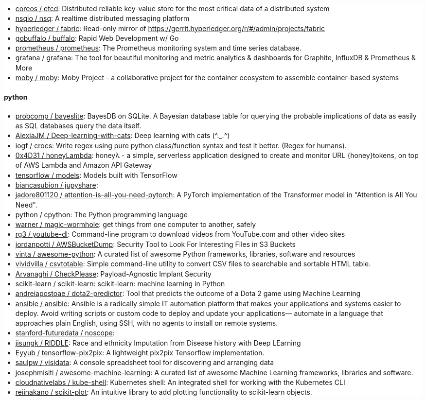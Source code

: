 * [coreos / etcd](https://github.com/coreos/etcd): Distributed reliable key-value store for the most critical data of a distributed system
* [nsqio / nsq](https://github.com/nsqio/nsq): A realtime distributed messaging platform
* [hyperledger / fabric](https://github.com/hyperledger/fabric): Read-only mirror of https://gerrit.hyperledger.org/r/#/admin/projects/fabric
* [gobuffalo / buffalo](https://github.com/gobuffalo/buffalo): Rapid Web Development w/ Go
* [prometheus / prometheus](https://github.com/prometheus/prometheus): The Prometheus monitoring system and time series database.
* [grafana / grafana](https://github.com/grafana/grafana): The tool for beautiful monitoring and metric analytics & dashboards for Graphite, InfluxDB & Prometheus & More
* [moby / moby](https://github.com/moby/moby): Moby Project - a collaborative project for the container ecosystem to assemble container-based systems

#### python
* [probcomp / bayeslite](https://github.com/probcomp/bayeslite): BayesDB on SQLite. A Bayesian database table for querying the probable implications of data as easily as SQL databases query the data itself.
* [AlexiaJM / Deep-learning-with-cats](https://github.com/AlexiaJM/Deep-learning-with-cats): Deep learning with cats (^._.^)
* [iogf / crocs](https://github.com/iogf/crocs): Write regex using pure python class/function syntax and test it better. (Regex for humans).
* [0x4D31 / honeyLambda](https://github.com/0x4D31/honeyLambda): honeyλ - a simple, serverless application designed to create and monitor URL {honey}tokens, on top of AWS Lambda and Amazon API Gateway
* [tensorflow / models](https://github.com/tensorflow/models): Models built with TensorFlow
* [biancasubion / jupyshare](https://github.com/biancasubion/jupyshare): 
* [jadore801120 / attention-is-all-you-need-pytorch](https://github.com/jadore801120/attention-is-all-you-need-pytorch): A PyTorch implementation of the Transformer model in "Attention is All You Need".
* [python / cpython](https://github.com/python/cpython): The Python programming language
* [warner / magic-wormhole](https://github.com/warner/magic-wormhole): get things from one computer to another, safely
* [rg3 / youtube-dl](https://github.com/rg3/youtube-dl): Command-line program to download videos from YouTube.com and other video sites
* [jordanpotti / AWSBucketDump](https://github.com/jordanpotti/AWSBucketDump): Security Tool to Look For Interesting Files in S3 Buckets
* [vinta / awesome-python](https://github.com/vinta/awesome-python): A curated list of awesome Python frameworks, libraries, software and resources
* [vividvilla / csvtotable](https://github.com/vividvilla/csvtotable): Simple command-line utility to convert CSV files to searchable and sortable HTML table.
* [Arvanaghi / CheckPlease](https://github.com/Arvanaghi/CheckPlease): Payload-Agnostic Implant Security
* [scikit-learn / scikit-learn](https://github.com/scikit-learn/scikit-learn): scikit-learn: machine learning in Python
* [andreiapostoae / dota2-predictor](https://github.com/andreiapostoae/dota2-predictor): Tool that predicts the outcome of a Dota 2 game using Machine Learning
* [ansible / ansible](https://github.com/ansible/ansible): Ansible is a radically simple IT automation platform that makes your applications and systems easier to deploy. Avoid writing scripts or custom code to deploy and update your applications— automate in a language that approaches plain English, using SSH, with no agents to install on remote systems.
* [stanford-futuredata / noscope](https://github.com/stanford-futuredata/noscope): 
* [jisungk / RIDDLE](https://github.com/jisungk/RIDDLE): Race and ethnicity Imputation from Disease history with Deep LEarning
* [Eyyub / tensorflow-pix2pix](https://github.com/Eyyub/tensorflow-pix2pix): A lightweight pix2pix Tensorflow implementation.
* [saulpw / visidata](https://github.com/saulpw/visidata): A console spreadsheet tool for discovering and arranging data
* [josephmisiti / awesome-machine-learning](https://github.com/josephmisiti/awesome-machine-learning): A curated list of awesome Machine Learning frameworks, libraries and software.
* [cloudnativelabs / kube-shell](https://github.com/cloudnativelabs/kube-shell): Kubernetes shell: An integrated shell for working with the Kubernetes CLI
* [reiinakano / scikit-plot](https://github.com/reiinakano/scikit-plot): An intuitive library to add plotting functionality to scikit-learn objects.